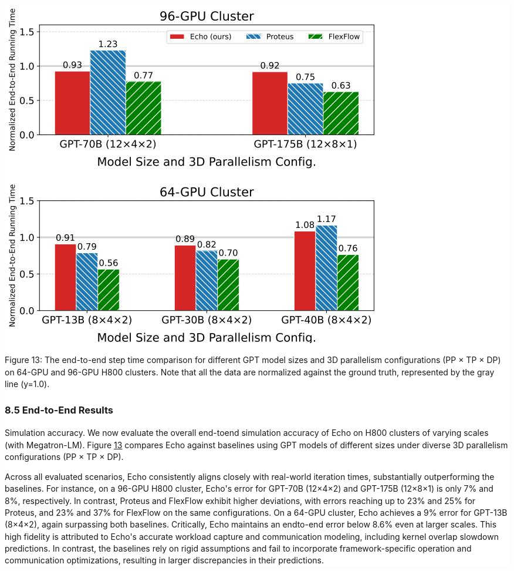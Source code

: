 <span id="page-11-1"></span>![](_page_11_Figure_0.jpeg)

Figure 13: The end-to-end step time comparison for different GPT model sizes and 3D parallelism configurations (PP × TP × DP) on 64-GPU and 96-GPU H800 clusters. Note that all the data are normalized against the ground truth, represented by the gray line (y=1.0).

### 8.5 End-to-End Results

Simulation accuracy. We now evaluate the overall end-toend simulation accuracy of Echo on H800 clusters of varying scales (with Megatron-LM). Figure [13](#page-11-1) compares Echo against baselines using GPT models of different sizes under diverse 3D parallelism configurations (PP × TP × DP).

Across all evaluated scenarios, Echo consistently aligns closely with real-world iteration times, substantially outperforming the baselines. For instance, on a 96-GPU H800 cluster, Echo's error for GPT-70B (12×4×2) and GPT-175B (12×8×1) is only 7% and 8%, respectively. In contrast, Proteus and FlexFlow exhibit higher deviations, with errors reaching up to 23% and 25% for Proteus, and 23% and 37% for FlexFlow on the same configurations. On a 64-GPU cluster, Echo achieves a 9% error for GPT-13B (8×4×2), again surpassing both baselines. Critically, Echo maintains an endto-end error below 8.6% even at larger scales. This high fidelity is attributed to Echo's accurate workload capture and communication modeling, including kernel overlap slowdown predictions. In contrast, the baselines rely on rigid assumptions and fail to incorporate framework-specific operation and communication optimizations, resulting in larger discrepancies in their predictions.
